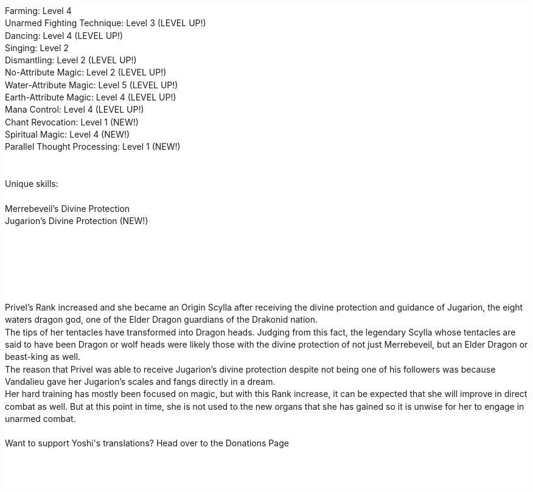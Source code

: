 Farming: Level 4<br/>
Unarmed Fighting Technique: Level 3 (LEVEL UP!)<br/>
Dancing: Level 4 (LEVEL UP!)<br/>
Singing: Level 2<br/>
Dismantling: Level 2 (LEVEL UP!)<br/>
No-Attribute Magic: Level 2 (LEVEL UP!)<br/>
Water-Attribute Magic: Level 5 (LEVEL UP!)<br/>
Earth-Attribute Magic: Level 4 (LEVEL UP!)<br/>
Mana Control: Level 4 (LEVEL UP!)<br/>
Chant Revocation: Level 1 (NEW!)<br/>
Spiritual Magic: Level 4 (NEW!)<br/>
Parallel Thought Processing: Level 1 (NEW!)<br/>
<br/>
<br/>
Unique skills:<br/>
<br/>
Merrebeveil’s Divine Protection<br/>
Jugarion’s Divine Protection (NEW!)<br/>
<br/>
<br/>
<br/>
<br/>
<br/>
<br/>
Privel’s Rank increased and she became an Origin Scylla after receiving the divine protection and guidance of Jugarion, the eight waters dragon god, one of the Elder Dragon guardians of the Drakonid nation.<br/>
The tips of her tentacles have transformed into Dragon heads. Judging from this fact, the legendary Scylla whose tentacles are said to have been Dragon or wolf heads were likely those with the divine protection of not just Merrebeveil, but an Elder Dragon or beast-king as well.<br/>
The reason that Privel was able to receive Jugarion’s divine protection despite not being one of his followers was because Vandalieu gave her Jugarion’s scales and fangs directly in a dream.<br/>
Her hard training has mostly been focused on magic, but with this Rank increase, it can be expected that she will improve in direct combat as well. But at this point in time, she is not used to the new organs that she has gained so it is unwise for her to engage in unarmed combat.<br/>
<br/>
Want to support Yoshi's translations? Head over to the Donations Page<br/>
  <br/>
<br/>
<br/>
